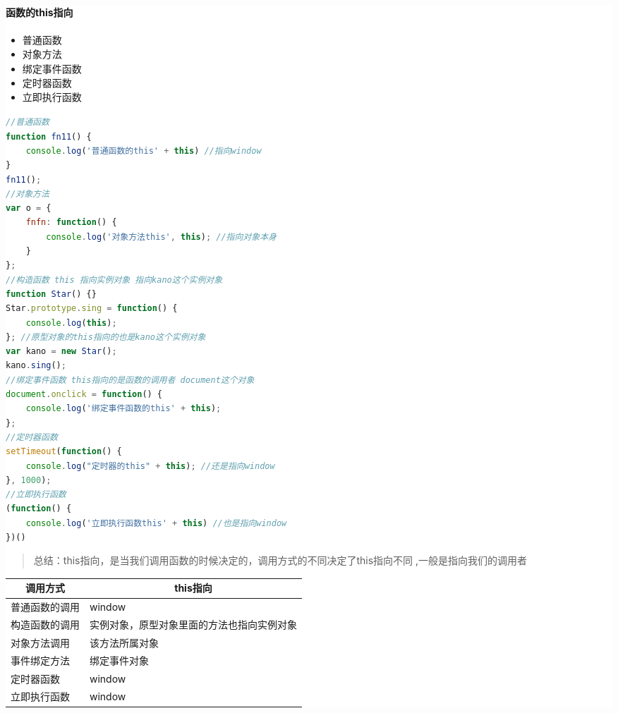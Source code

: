 #### 函数的this指向

* 普通函数
* 对象方法
* 绑定事件函数
* 定时器函数
* 立即执行函数

```javascript
//普通函数
function fn11() {
    console.log('普通函数的this' + this) //指向window
}
fn11();
//对象方法
var o = {
    fnfn: function() {
        console.log('对象方法this', this); //指向对象本身
    }
};
//构造函数 this 指向实例对象 指向kano这个实例对象 
function Star() {}
Star.prototype.sing = function() {
    console.log(this);
}; //原型对象的this指向的也是kano这个实例对象
var kano = new Star();
kano.sing();
//绑定事件函数 this指向的是函数的调用者 document这个对象
document.onclick = function() {
    console.log('绑定事件函数的this' + this);
};
//定时器函数
setTimeout(function() {
    console.log("定时器的this" + this); //还是指向window
}, 1000);
//立即执行函数
(function() {
    console.log('立即执行函数this' + this) //也是指向window
})()
```

> 总结：this指向，是当我们调用函数的时候决定的，调用方式的不同决定了this指向不同 ,一般是指向我们的调用者

| 调用方式       | this指向                                   |
| -------------- | ------------------------------------------ |
| 普通函数的调用 | window                                     |
| 构造函数的调用 | 实例对象，原型对象里面的方法也指向实例对象 |
| 对象方法调用   | 该方法所属对象                             |
| 事件绑定方法   | 绑定事件对象                               |
| 定时器函数     | window                                     |
| 立即执行函数   | window                                     |

